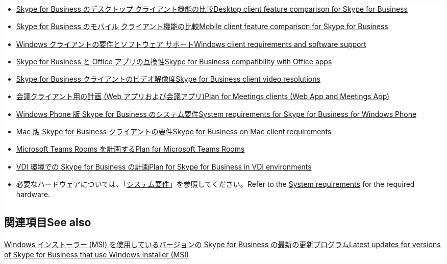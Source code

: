 - [<span data-ttu-id="ca6d7-215">Skype for Business のデスクトップ クライアント機能の比較</span><span class="sxs-lookup"><span data-stu-id="ca6d7-215">Desktop client feature comparison for Skype for Business</span></span>](desktop-feature-comparison.md)

- [<span data-ttu-id="ca6d7-216">Skype for Business のモバイル クライアント機能の比較</span><span class="sxs-lookup"><span data-stu-id="ca6d7-216">Mobile client feature comparison for Skype for Business</span></span>](mobile-feature-comparison.md)

- [<span data-ttu-id="ca6d7-217">Windows クライアントの要件とソフトウェア サポート</span><span class="sxs-lookup"><span data-stu-id="ca6d7-217">Windows client requirements and software support</span></span>](windows-requirements.md)

- [<span data-ttu-id="ca6d7-218">Skype for Business と Office アプリの互換性</span><span class="sxs-lookup"><span data-stu-id="ca6d7-218">Skype for Business compatibility with Office apps</span></span>](compatibility-with-office.md)

- [<span data-ttu-id="ca6d7-219">Skype for Business クライアントのビデオ解像度</span><span class="sxs-lookup"><span data-stu-id="ca6d7-219">Skype for Business client video resolutions</span></span>](video-resolutions.md)

- [<span data-ttu-id="ca6d7-220">会議クライアント用の計画 (Web アプリおよび会議アプリ)</span><span class="sxs-lookup"><span data-stu-id="ca6d7-220">Plan for Meetings clients (Web App and Meetings App)</span></span>](meetings-clients.md)

- [<span data-ttu-id="ca6d7-221">Windows Phone 版 Skype for Business のシステム要件</span><span class="sxs-lookup"><span data-stu-id="ca6d7-221">System requirements for Skype for Business for Windows Phone</span></span>](requirements-for-windows-phone.md)

- [<span data-ttu-id="ca6d7-222">Mac 版 Skype for Business クライアントの要件</span><span class="sxs-lookup"><span data-stu-id="ca6d7-222">Skype for Business on Mac client requirements</span></span>](mac-requirements.md)

- [<span data-ttu-id="ca6d7-223">Microsoft Teams Rooms を計画する</span><span class="sxs-lookup"><span data-stu-id="ca6d7-223">Plan for Microsoft Teams Rooms</span></span>](skype-room-systems-v2-0.md)

- [<span data-ttu-id="ca6d7-224">VDI 環境での Skype for Business の計画</span><span class="sxs-lookup"><span data-stu-id="ca6d7-224">Plan for Skype for Business in VDI environments</span></span>](vdi-environments.md)

- <span data-ttu-id="ca6d7-225">必要なハードウェアについては、「[システム要件](https://products.office.com/office-system-requirements)」を参照してください。</span><span class="sxs-lookup"><span data-stu-id="ca6d7-225">Refer to the [System requirements](https://products.office.com/office-system-requirements) for the required hardware.</span></span>


## <a name="see-also"></a><span data-ttu-id="ca6d7-226">関連項目</span><span class="sxs-lookup"><span data-stu-id="ca6d7-226">See also</span></span>

[<span data-ttu-id="ca6d7-227">Windows インストーラー (MSI) を使用しているバージョンの Skype for Business の最新の更新プログラム</span><span class="sxs-lookup"><span data-stu-id="ca6d7-227">Latest updates for versions of Skype for Business that use Windows Installer (MSI)</span></span>](../../sfb-client-updates.md)
